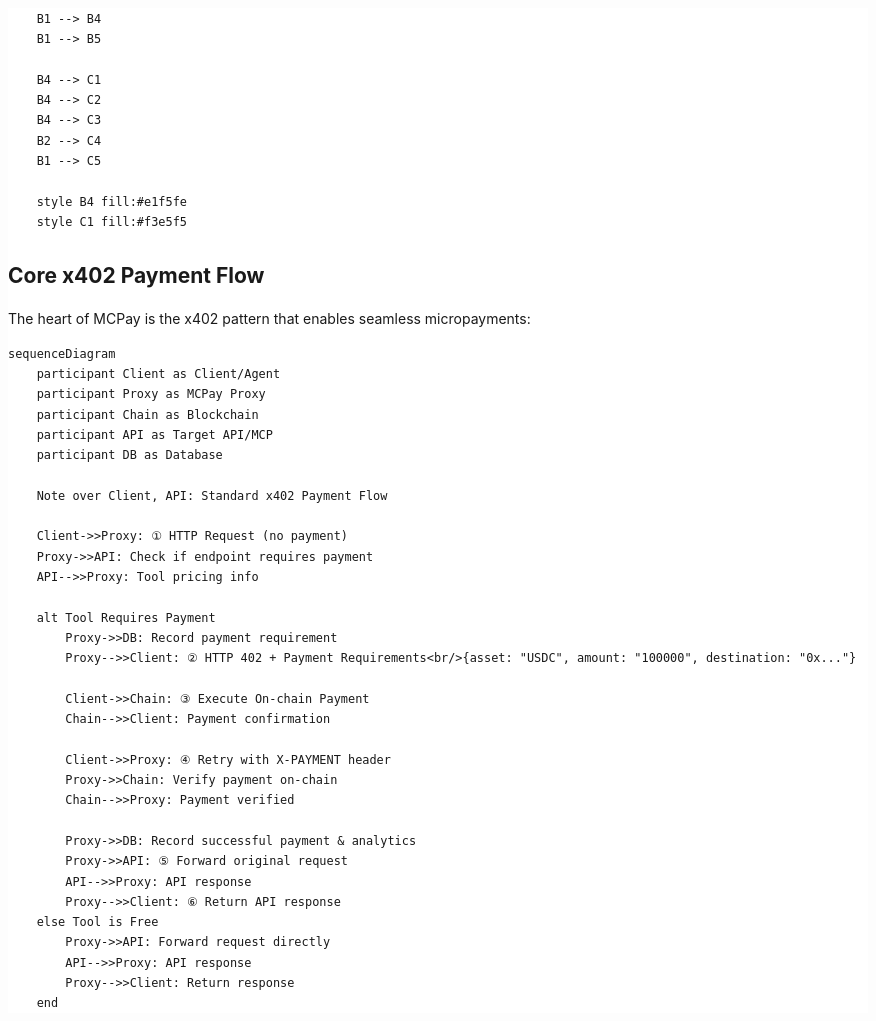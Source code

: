 ```mermaid
    B1 --> B4
    B1 --> B5

    B4 --> C1
    B4 --> C2
    B4 --> C3
    B2 --> C4
    B1 --> C5

    style B4 fill:#e1f5fe
    style C1 fill:#f3e5f5
```

## Core x402 Payment Flow

The heart of MCPay is the x402 pattern that enables seamless micropayments:

```mermaid
sequenceDiagram
    participant Client as Client/Agent
    participant Proxy as MCPay Proxy
    participant Chain as Blockchain
    participant API as Target API/MCP
    participant DB as Database

    Note over Client, API: Standard x402 Payment Flow

    Client->>Proxy: ① HTTP Request (no payment)
    Proxy->>API: Check if endpoint requires payment
    API-->>Proxy: Tool pricing info

    alt Tool Requires Payment
        Proxy->>DB: Record payment requirement
        Proxy-->>Client: ② HTTP 402 + Payment Requirements<br/>{asset: "USDC", amount: "100000", destination: "0x..."}

        Client->>Chain: ③ Execute On-chain Payment
        Chain-->>Client: Payment confirmation

        Client->>Proxy: ④ Retry with X-PAYMENT header
        Proxy->>Chain: Verify payment on-chain
        Chain-->>Proxy: Payment verified

        Proxy->>DB: Record successful payment & analytics
        Proxy->>API: ⑤ Forward original request
        API-->>Proxy: API response
        Proxy-->>Client: ⑥ Return API response
    else Tool is Free
        Proxy->>API: Forward request directly
        API-->>Proxy: API response
        Proxy-->>Client: Return response
    end
```
